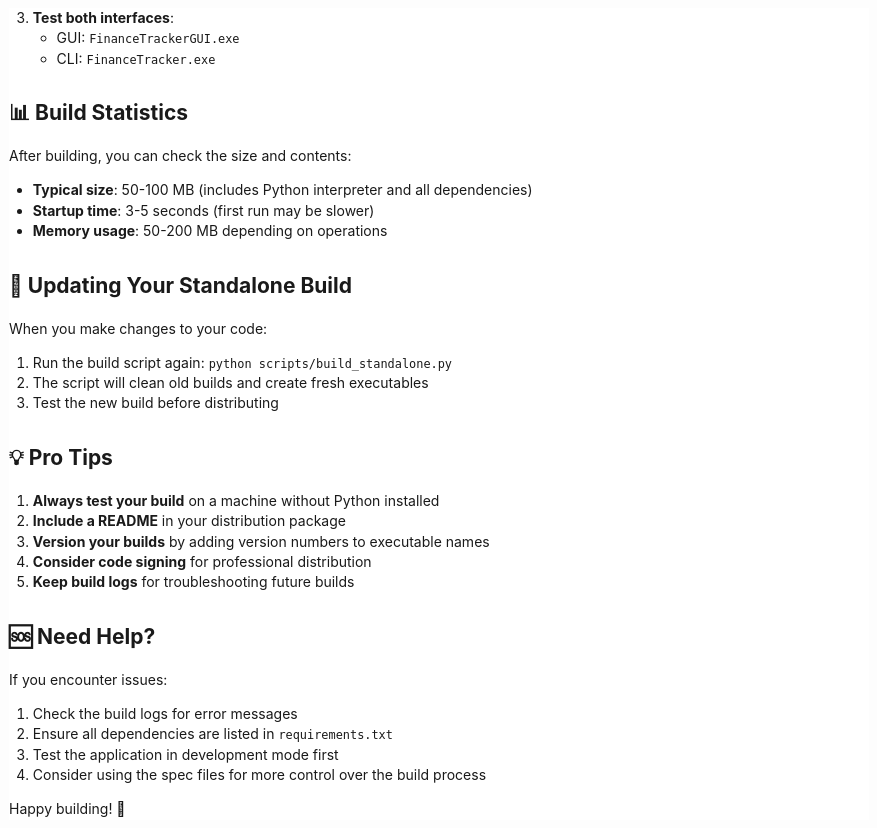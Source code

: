 3. **Test both interfaces**:
   - GUI: `FinanceTrackerGUI.exe`
   - CLI: `FinanceTracker.exe`

## 📊 Build Statistics

After building, you can check the size and contents:
- **Typical size**: 50-100 MB (includes Python interpreter and all dependencies)
- **Startup time**: 3-5 seconds (first run may be slower)
- **Memory usage**: 50-200 MB depending on operations

## 🔄 Updating Your Standalone Build

When you make changes to your code:
1. Run the build script again: `python scripts/build_standalone.py`
2. The script will clean old builds and create fresh executables
3. Test the new build before distributing

## 💡 Pro Tips

1. **Always test your build** on a machine without Python installed
2. **Include a README** in your distribution package
3. **Version your builds** by adding version numbers to executable names
4. **Consider code signing** for professional distribution
5. **Keep build logs** for troubleshooting future builds

## 🆘 Need Help?

If you encounter issues:
1. Check the build logs for error messages
2. Ensure all dependencies are listed in `requirements.txt`
3. Test the application in development mode first
4. Consider using the spec files for more control over the build process

Happy building! 🎉 